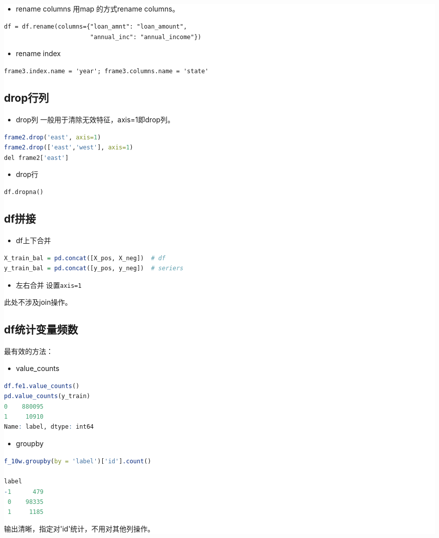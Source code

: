 - rename columns
用map 的方式rename columns。
```
df = df.rename(columns={"loan_amnt": "loan_amount", 
                        "annual_inc": "annual_income"})
```
- rename index
```
frame3.index.name = 'year'; frame3.columns.name = 'state'
```


## drop行列

- drop列
一般用于清除无效特征，axis=1即drop列。
```r
frame2.drop('east', axis=1)
frame2.drop(['east','west'], axis=1)
del frame2['east']
```

- drop行
```
df.dropna()
```


## df拼接


- df上下合并
```r
X_train_bal = pd.concat([X_pos, X_neg])  # df
y_train_bal = pd.concat([y_pos, y_neg])  # seriers
```
- 左右合并
设置`axis=1`

此处不涉及join操作。


## df统计变量频数

最有效的方法：

- value_counts
```r
df.fe1.value_counts()
pd.value_counts(y_train)
0    880095
1     10910
Name: label, dtype: int64
```

- groupby
```r
f_10w.groupby(by = 'label')['id'].count()

label
-1      479
 0    98335
 1     1185
```
输出清晰，指定对'id'统计，不用对其他列操作。
